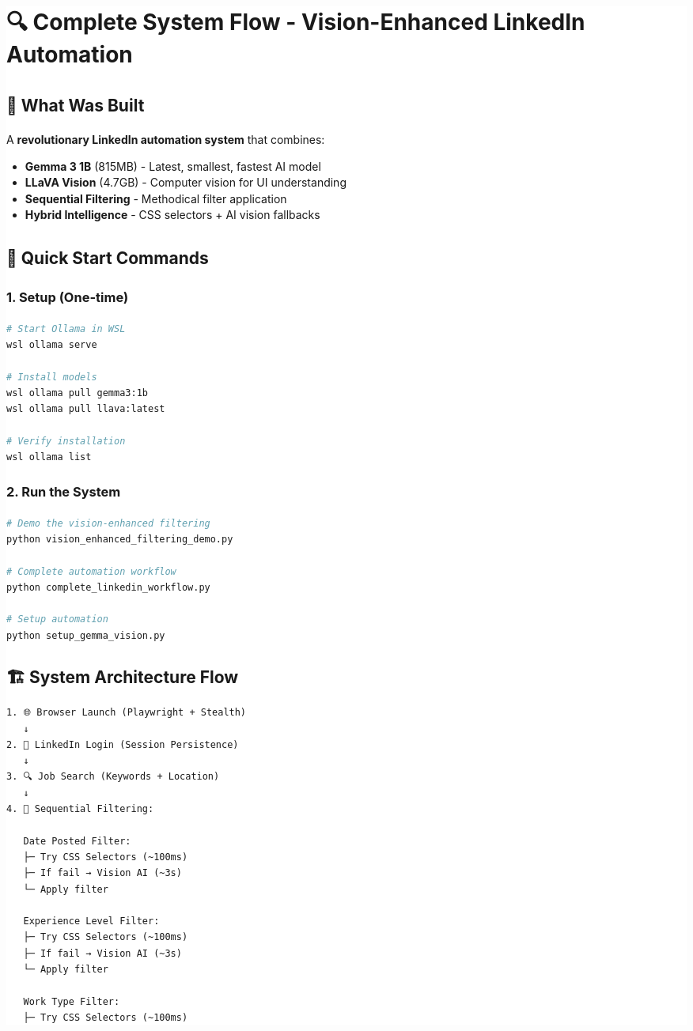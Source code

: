 # 🔍 Complete System Flow - Vision-Enhanced LinkedIn Automation

## 🎯 What Was Built

A **revolutionary LinkedIn automation system** that combines:
- **Gemma 3 1B** (815MB) - Latest, smallest, fastest AI model
- **LLaVA Vision** (4.7GB) - Computer vision for UI understanding  
- **Sequential Filtering** - Methodical filter application
- **Hybrid Intelligence** - CSS selectors + AI vision fallbacks

## 🚀 Quick Start Commands

### 1. Setup (One-time)
```bash
# Start Ollama in WSL
wsl ollama serve

# Install models
wsl ollama pull gemma3:1b
wsl ollama pull llava:latest

# Verify installation
wsl ollama list
```

### 2. Run the System
```bash
# Demo the vision-enhanced filtering
python vision_enhanced_filtering_demo.py

# Complete automation workflow
python complete_linkedin_workflow.py

# Setup automation
python setup_gemma_vision.py
```

## 🏗️ System Architecture Flow

```
1. 🌐 Browser Launch (Playwright + Stealth)
   ↓
2. 🔐 LinkedIn Login (Session Persistence)
   ↓
3. 🔍 Job Search (Keywords + Location)
   ↓
4. 🎯 Sequential Filtering:
   
   Date Posted Filter:
   ├─ Try CSS Selectors (~100ms)
   ├─ If fail → Vision AI (~3s)
   └─ Apply filter
   
   Experience Level Filter:
   ├─ Try CSS Selectors (~100ms)  
   ├─ If fail → Vision AI (~3s)
   └─ Apply filter
   
   Work Type Filter:
   ├─ Try CSS Selectors (~100ms)
```